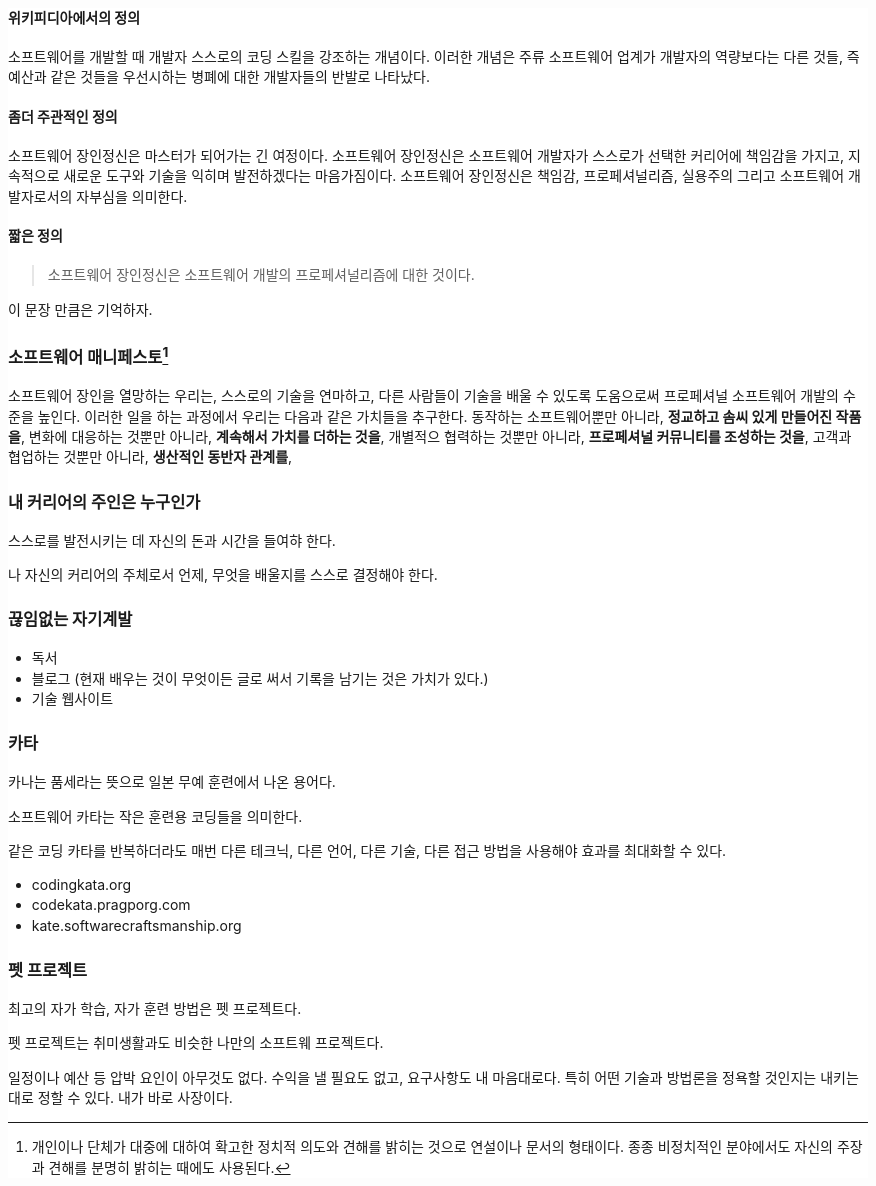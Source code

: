 #### 위키피디아에서의 정의

소프트웨어를 개발할 때 개발자 스스로의 코딩 스킬을 강조하는 개념이다. 이러한 개념은 주류 소프트웨어 업계가 개발자의 역량보다는 다른 것들, 즉 예산과 같은 것들을 우선시하는 병폐에 대한 개발자들의 반발로 나타났다.

#### 좀더 주관적인 정의

소프트웨어 장인정신은 마스터가 되어가는 긴 여정이다. 소프트웨어 장인정신은 소프트웨어 개발자가 스스로가 선택한 커리어에 책임감을 가지고,  지속적으로 새로운 도구와 기술을 익히며 발전하겠다는 마음가짐이다. 소프트웨어 장인정신은 책임감, 프로페셔널리즘, 실용주의 그리고 소프트웨어 개발자로서의 자부심을 의미한다.

#### 짧은 정의

> 소프트웨어 장인정신은 소프트웨어 개발의 프로페셔널리즘에 대한 것이다.

이 문장 만큼은 기억하자.

### 소프트웨어 매니페스토[^1]

[^1]: 개인이나 단체가 대중에 대하여 확고한 정치적 의도와 견해를 밝히는 것으로 연설이나 문서의 형태이다. 종종 비정치적인 분야에서도 자신의 주장과 견해를 분명히 밝히는 때에도 사용된다.

소프트웨어 장인을 열망하는 우리는, 스스로의 기술을 연마하고, 다른 사람들이 기술을 배울 수 있도록 도움으로써 프로페셔널 소프트웨어 개발의 수준을 높인다. 이러한 일을 하는 과정에서 우리는 다음과 같은 가치들을 추구한다.
동작하는 소프트웨어뿐만 아니라, **정교하고 솜씨 있게 만들어진 작품을**, 변화에 대응하는 것뿐만 아니라, **계속해서 가치를 더하는 것을**, 개별적으 협력하는 것뿐만 아니라, **프로페셔널 커뮤니티를 조성하는 것을**, 고객과 협업하는 것뿐만 아니라, **생산적인 동반자 관계를**,

### 내 커리어의 주인은 누구인가

스스로를 발전시키는 데 자신의 돈과 시간을 들여햐 한다.

나 자신의 커리어의 주체로서 언제, 무엇을 배울지를 스스로 결정해야 한다.

### 끊임없는 자기계발

- 독서
- 블로그 (현재 배우는 것이 무엇이든 글로 써서 기록을 남기는 것은 가치가 있다.)
- 기술 웹사이트

### 카타

카나는 품세라는 뜻으로 일본 무예 훈련에서 나온 용어다.

소프트웨어 카타는 작은 훈련용 코딩들을 의미한다. 

같은 코딩 카타를 반복하더라도 매번 다른 테크닉, 다른 언어, 다른 기술, 다른 접근 방법을 사용해야 효과를 최대화할 수 있다.

- codingkata.org
- codekata.pragporg.com
- kate.softwarecraftsmanship.org

### 펫 프로젝트

최고의 자가 학습, 자가 훈련 방법은 펫 프로젝트다.

펫 프로젝트는 취미생활과도 비슷한 나만의 소프트웨 프로젝트다.

일정이나 예산 등 압박 요인이 아무것도 없다. 수익을 낼 필요도 없고, 요구사항도 내 마음대로다. 특히 어떤 기술과 방법론을 정욕할 것인지는 내키는 대로 정할 수 있다. 내가 바로 사장이다.
